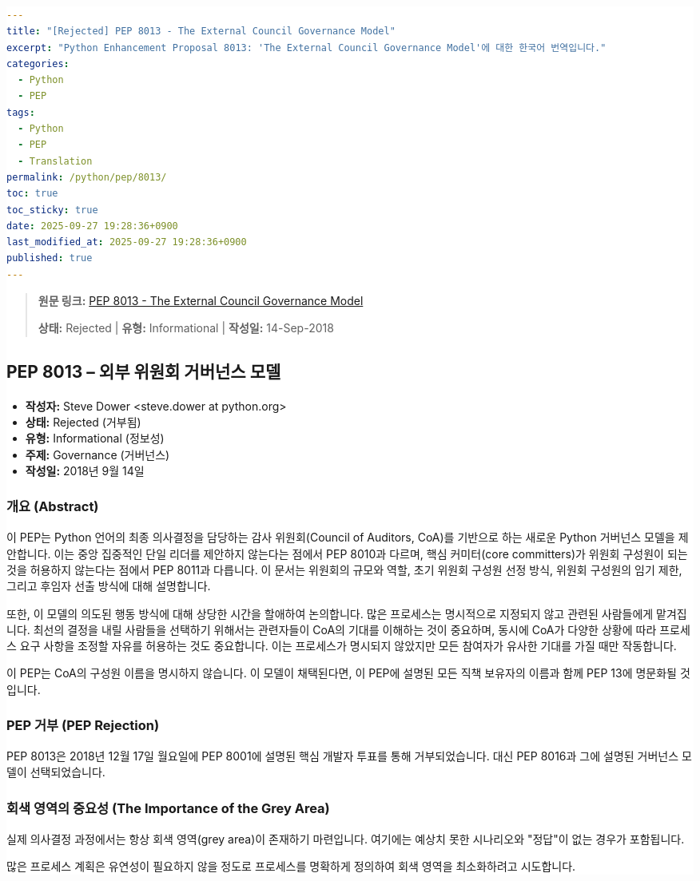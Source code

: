 ```yaml
---
title: "[Rejected] PEP 8013 - The External Council Governance Model"
excerpt: "Python Enhancement Proposal 8013: 'The External Council Governance Model'에 대한 한국어 번역입니다."
categories:
  - Python
  - PEP
tags:
  - Python
  - PEP
  - Translation
permalink: /python/pep/8013/
toc: true
toc_sticky: true
date: 2025-09-27 19:28:36+0900
last_modified_at: 2025-09-27 19:28:36+0900
published: true
---
```

> **원문 링크:** [PEP 8013 - The External Council Governance Model](https://peps.python.org/pep-8013/)
>
> **상태:** Rejected | **유형:** Informational | **작성일:** 14-Sep-2018

## PEP 8013 – 외부 위원회 거버넌스 모델

*   **작성자:** Steve Dower <steve.dower at python.org>
*   **상태:** Rejected (거부됨)
*   **유형:** Informational (정보성)
*   **주제:** Governance (거버넌스)
*   **작성일:** 2018년 9월 14일

### 개요 (Abstract)

이 PEP는 Python 언어의 최종 의사결정을 담당하는 감사 위원회(Council of Auditors, CoA)를 기반으로 하는 새로운 Python 거버넌스 모델을 제안합니다. 이는 중앙 집중적인 단일 리더를 제안하지 않는다는 점에서 PEP 8010과 다르며, 핵심 커미터(core committers)가 위원회 구성원이 되는 것을 허용하지 않는다는 점에서 PEP 8011과 다릅니다. 이 문서는 위원회의 규모와 역할, 초기 위원회 구성원 선정 방식, 위원회 구성원의 임기 제한, 그리고 후임자 선출 방식에 대해 설명합니다.

또한, 이 모델의 의도된 행동 방식에 대해 상당한 시간을 할애하여 논의합니다. 많은 프로세스는 명시적으로 지정되지 않고 관련된 사람들에게 맡겨집니다. 최선의 결정을 내릴 사람들을 선택하기 위해서는 관련자들이 CoA의 기대를 이해하는 것이 중요하며, 동시에 CoA가 다양한 상황에 따라 프로세스 요구 사항을 조정할 자유를 허용하는 것도 중요합니다. 이는 프로세스가 명시되지 않았지만 모든 참여자가 유사한 기대를 가질 때만 작동합니다.

이 PEP는 CoA의 구성원 이름을 명시하지 않습니다. 이 모델이 채택된다면, 이 PEP에 설명된 모든 직책 보유자의 이름과 함께 PEP 13에 명문화될 것입니다.

### PEP 거부 (PEP Rejection)

PEP 8013은 2018년 12월 17일 월요일에 PEP 8001에 설명된 핵심 개발자 투표를 통해 거부되었습니다. 대신 PEP 8016과 그에 설명된 거버넌스 모델이 선택되었습니다.

### 회색 영역의 중요성 (The Importance of the Grey Area)

실제 의사결정 과정에서는 항상 회색 영역(grey area)이 존재하기 마련입니다. 여기에는 예상치 못한 시나리오와 "정답"이 없는 경우가 포함됩니다.

많은 프로세스 계획은 유연성이 필요하지 않을 정도로 프로세스를 명확하게 정의하여 회색 영역을 최소화하려고 시도합니다.

